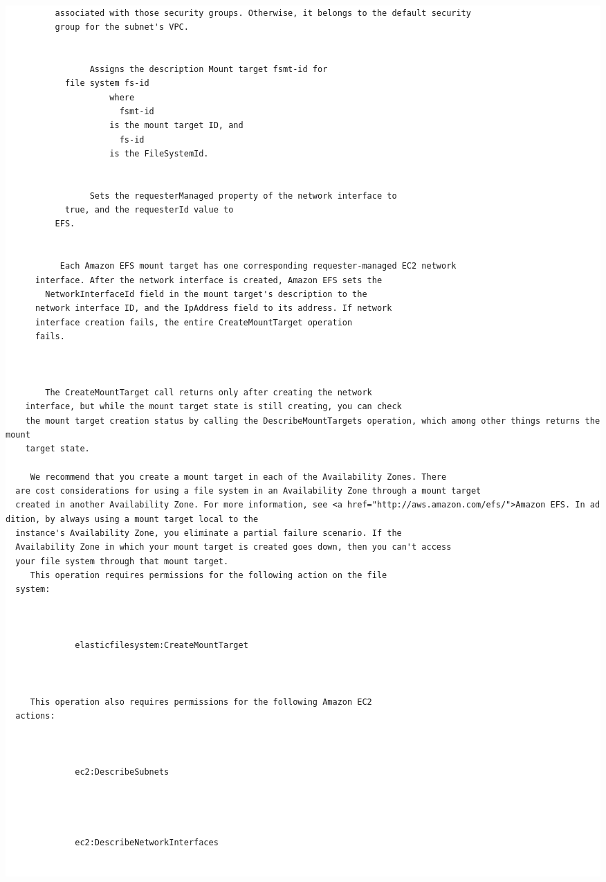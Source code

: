 ``` 
          associated with those security groups. Otherwise, it belongs to the default security
          group for the subnet's VPC.


                 Assigns the description Mount target fsmt-id for
            file system fs-id
                     where
                       fsmt-id
                     is the mount target ID, and
                       fs-id
                     is the FileSystemId.


                 Sets the requesterManaged property of the network interface to
            true, and the requesterId value to
          EFS.


           Each Amazon EFS mount target has one corresponding requester-managed EC2 network
      interface. After the network interface is created, Amazon EFS sets the
        NetworkInterfaceId field in the mount target's description to the
      network interface ID, and the IpAddress field to its address. If network
      interface creation fails, the entire CreateMountTarget operation
      fails.



        The CreateMountTarget call returns only after creating the network
    interface, but while the mount target state is still creating, you can check
    the mount target creation status by calling the DescribeMountTargets operation, which among other things returns the mount
    target state.

     We recommend that you create a mount target in each of the Availability Zones. There
  are cost considerations for using a file system in an Availability Zone through a mount target
  created in another Availability Zone. For more information, see <a href="http://aws.amazon.com/efs/">Amazon EFS. In addition, by always using a mount target local to the
  instance's Availability Zone, you eliminate a partial failure scenario. If the
  Availability Zone in which your mount target is created goes down, then you can't access
  your file system through that mount target.
     This operation requires permissions for the following action on the file
  system:



              elasticfilesystem:CreateMountTarget



     This operation also requires permissions for the following Amazon EC2
  actions:



              ec2:DescribeSubnets




              ec2:DescribeNetworkInterfaces



```
